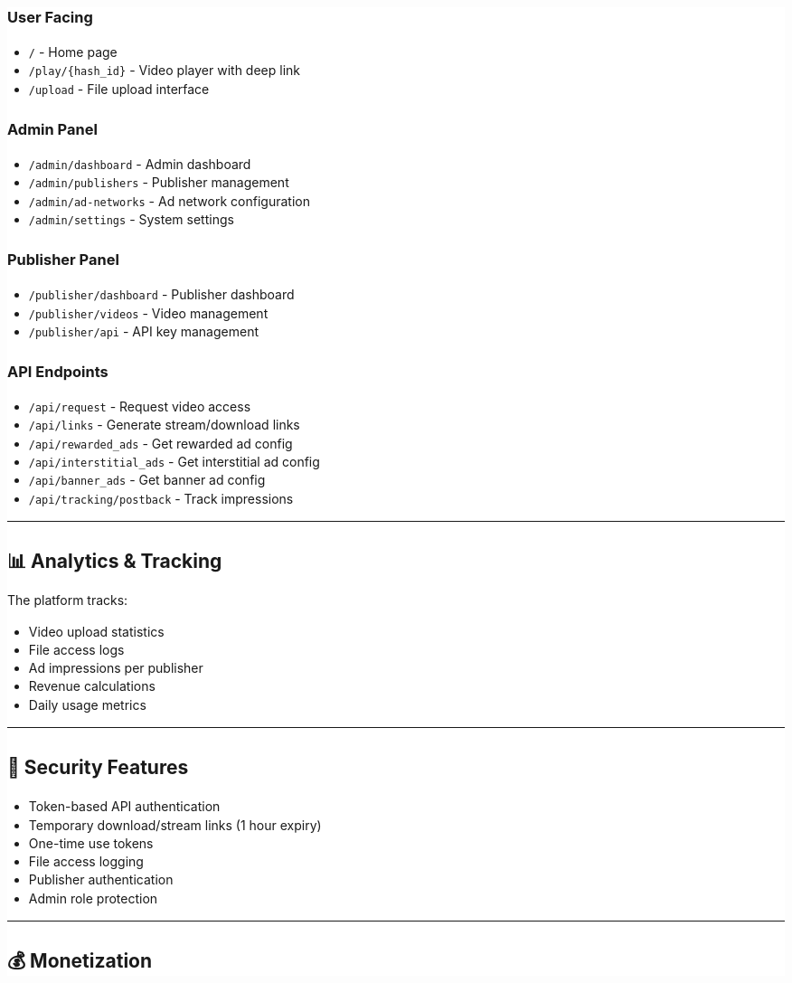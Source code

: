 ### User Facing
- `/` - Home page
- `/play/{hash_id}` - Video player with deep link
- `/upload` - File upload interface

### Admin Panel
- `/admin/dashboard` - Admin dashboard
- `/admin/publishers` - Publisher management
- `/admin/ad-networks` - Ad network configuration
- `/admin/settings` - System settings

### Publisher Panel
- `/publisher/dashboard` - Publisher dashboard
- `/publisher/videos` - Video management
- `/publisher/api` - API key management

### API Endpoints
- `/api/request` - Request video access
- `/api/links` - Generate stream/download links
- `/api/rewarded_ads` - Get rewarded ad config
- `/api/interstitial_ads` - Get interstitial ad config
- `/api/banner_ads` - Get banner ad config
- `/api/tracking/postback` - Track impressions

---

## 📊 Analytics & Tracking

The platform tracks:
- Video upload statistics
- File access logs
- Ad impressions per publisher
- Revenue calculations
- Daily usage metrics

---

## 🔐 Security Features

- Token-based API authentication
- Temporary download/stream links (1 hour expiry)
- One-time use tokens
- File access logging
- Publisher authentication
- Admin role protection

---

## 💰 Monetization
